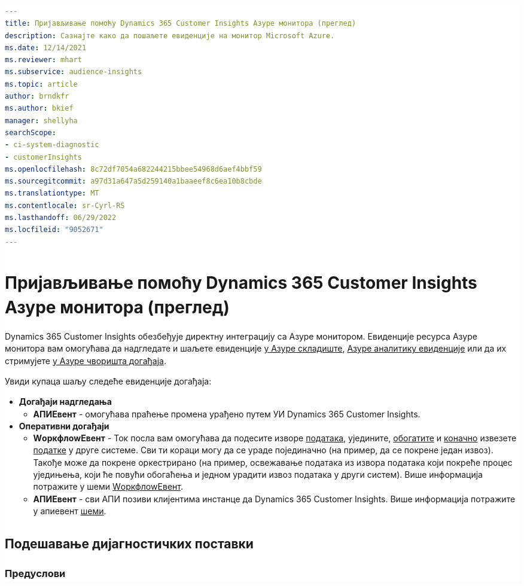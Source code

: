 ```yaml
---
title: Пријављивање помоћу Dynamics 365 Customer Insights Азуре монитора (преглед)
description: Сазнајте како да пошаљете евиденције на монитор Microsoft Azure.
ms.date: 12/14/2021
ms.reviewer: mhart
ms.subservice: audience-insights
ms.topic: article
author: brndkfr
ms.author: bkief
manager: shellyha
searchScope:
- ci-system-diagnostic
- customerInsights
ms.openlocfilehash: 8c72df7054a682244215bbee54968d6aef4bbf59
ms.sourcegitcommit: a97d31a647a5d259140a1baaeef8c6ea10b8cbde
ms.translationtype: MT
ms.contentlocale: sr-Cyrl-RS
ms.lasthandoff: 06/29/2022
ms.locfileid: "9052671"
---
```

# <a name="log-forwarding-in-dynamics-365-customer-insights-with-azure-monitor-preview"></a>Пријављивање помоћу Dynamics 365 Customer Insights Азуре монитора (преглед)

Dynamics 365 Customer Insights обезбеђује директну интеграцију са Азуре монитором. Евиденције ресурса Азуре монитора вам омогућава да надгледате и шаљете евиденције [у Азуре складиште](https://azure.microsoft.com/services/storage/), [Азуре аналитику евиденције](/azure/azure-monitor/logs/log-analytics-overview) или да их стримујете [у Азуре чворишта догађаја](https://azure.microsoft.com/services/event-hubs/).

Увиди купаца шаљу следеће евиденције догађаја:

- **Догађаји надгледања**
  - **АПИЕвент** - омогућава праћење промена урађено путем УИ Dynamics 365 Customer Insights.
- **Оперативни догађаји**
  - **WоркфлоwЕвент** - Ток посла вам омогућава да подесите изворе [података](data-sources.md), уједините, [обогатите](data-unification.md) и [коначно](enrichment-hub.md) извезете [податке](export-destinations.md) у друге системе. Сви ти кораци могу да се ураде појединачно (на пример, да се покрене један извоз). Такође може да покрене оркестрирано (на пример, освежавање података из извора података који покреће процес уједињења, који ће повући обогаћења и једном урадити извоз података у други систем). Више информација потражите у шеми [WоркфлоwЕвент](#workflow-event-schema).
  - **АПИЕвент** - сви АПИ позиви клијентима инстанце да Dynamics 365 Customer Insights. Више информација потражите у апиевент [шеми](#api-event-schema).

## <a name="set-up-the-diagnostic-settings"></a>Подешавање дијагностичких поставки

### <a name="prerequisites"></a>Предуслови
